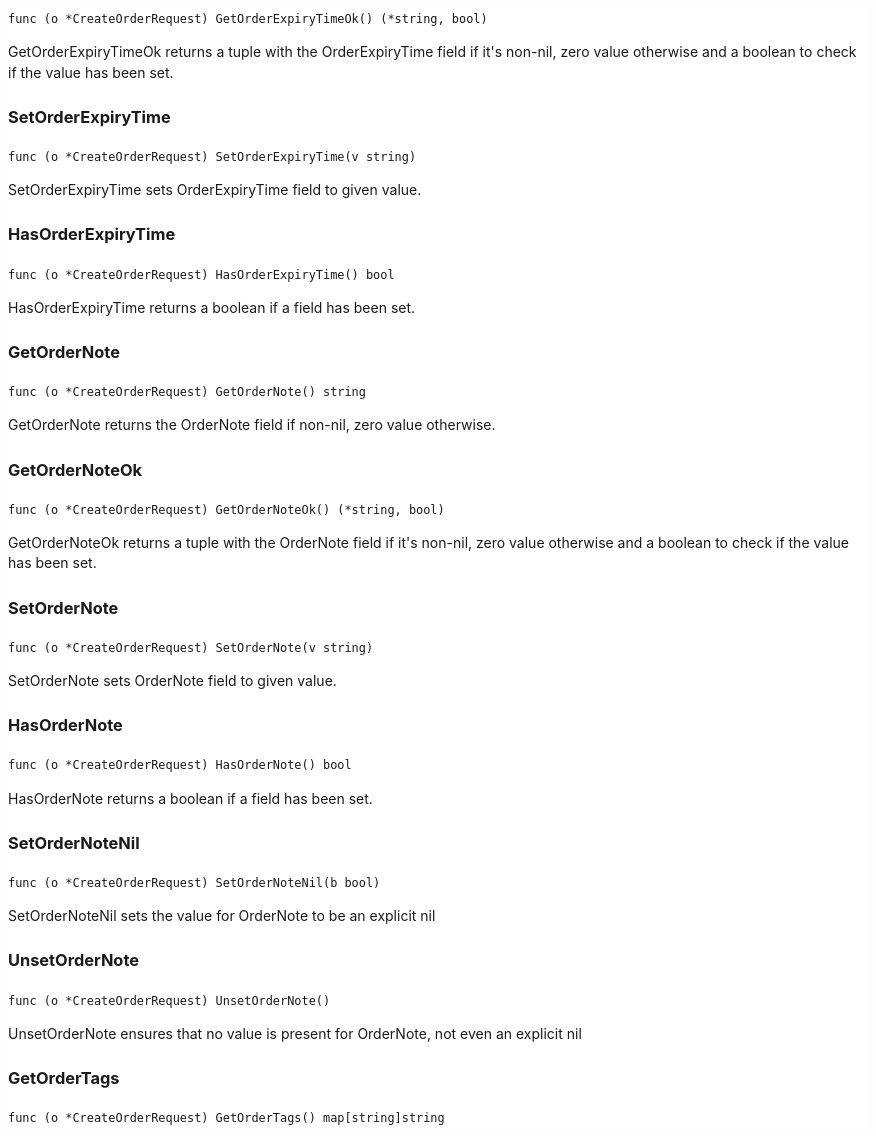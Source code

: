 `func (o *CreateOrderRequest) GetOrderExpiryTimeOk() (*string, bool)`

GetOrderExpiryTimeOk returns a tuple with the OrderExpiryTime field if it's non-nil, zero value otherwise
and a boolean to check if the value has been set.

### SetOrderExpiryTime

`func (o *CreateOrderRequest) SetOrderExpiryTime(v string)`

SetOrderExpiryTime sets OrderExpiryTime field to given value.

### HasOrderExpiryTime

`func (o *CreateOrderRequest) HasOrderExpiryTime() bool`

HasOrderExpiryTime returns a boolean if a field has been set.

### GetOrderNote

`func (o *CreateOrderRequest) GetOrderNote() string`

GetOrderNote returns the OrderNote field if non-nil, zero value otherwise.

### GetOrderNoteOk

`func (o *CreateOrderRequest) GetOrderNoteOk() (*string, bool)`

GetOrderNoteOk returns a tuple with the OrderNote field if it's non-nil, zero value otherwise
and a boolean to check if the value has been set.

### SetOrderNote

`func (o *CreateOrderRequest) SetOrderNote(v string)`

SetOrderNote sets OrderNote field to given value.

### HasOrderNote

`func (o *CreateOrderRequest) HasOrderNote() bool`

HasOrderNote returns a boolean if a field has been set.

### SetOrderNoteNil

`func (o *CreateOrderRequest) SetOrderNoteNil(b bool)`

 SetOrderNoteNil sets the value for OrderNote to be an explicit nil

### UnsetOrderNote
`func (o *CreateOrderRequest) UnsetOrderNote()`

UnsetOrderNote ensures that no value is present for OrderNote, not even an explicit nil
### GetOrderTags

`func (o *CreateOrderRequest) GetOrderTags() map[string]string`
